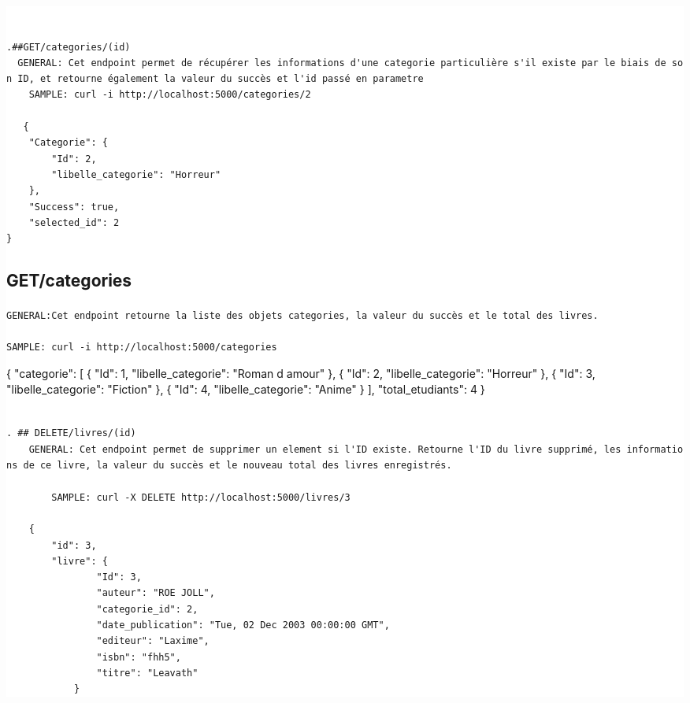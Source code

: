 ```


.##GET/categories/(id)
  GENERAL: Cet endpoint permet de récupérer les informations d'une categorie particulière s'il existe par le biais de son ID, et retourne également la valeur du succès et l'id passé en parametre
    SAMPLE: curl -i http://localhost:5000/categories/2

   {
    "Categorie": {
        "Id": 2,
        "libelle_categorie": "Horreur"
    },
    "Success": true,
    "selected_id": 2
}
```

 ## GET/categories

    GENERAL:Cet endpoint retourne la liste des objets categories, la valeur du succès et le total des livres. 
    
    SAMPLE: curl -i http://localhost:5000/categories

   {
    "categorie": [
        {
            "Id": 1,
            "libelle_categorie": "Roman d amour"
        },
        {
            "Id": 2,
            "libelle_categorie": "Horreur"
        },
        {
            "Id": 3,
            "libelle_categorie": "Fiction"
        },
        {
            "Id": 4,
            "libelle_categorie": "Anime"
        }
    ],
    "total_etudiants": 4
}
```

. ## DELETE/livres/(id)
    GENERAL: Cet endpoint permet de supprimer un element si l'ID existe. Retourne l'ID du livre supprimé, les informations de ce livre, la valeur du succès et le nouveau total des livres enregistrés.

        SAMPLE: curl -X DELETE http://localhost:5000/livres/3

    { 
        "id": 3,
        "livre": {
                "Id": 3,
                "auteur": "ROE JOLL",
                "categorie_id": 2,
                "date_publication": "Tue, 02 Dec 2003 00:00:00 GMT",
                "editeur": "Laxime",
                "isbn": "fhh5",
                "titre": "Leavath"
            }
```